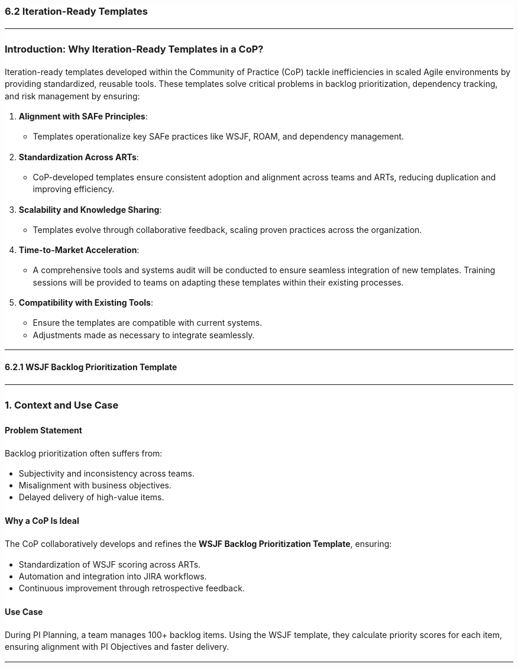 ### **6.2 Iteration-Ready Templates**  
---

### **Introduction: Why Iteration-Ready Templates in a CoP?**  

Iteration-ready templates developed within the Community of Practice (CoP) tackle inefficiencies in scaled Agile environments by providing standardized, reusable tools. These templates solve critical problems in backlog prioritization, dependency tracking, and risk management by ensuring:

1. **Alignment with SAFe Principles**:
   - Templates operationalize key SAFe practices like WSJF, ROAM, and dependency management.  

2. **Standardization Across ARTs**:
   - CoP-developed templates ensure consistent adoption and alignment across teams and ARTs, reducing duplication and improving efficiency.  

3. **Scalability and Knowledge Sharing**:
   - Templates evolve through collaborative feedback, scaling proven practices across the organization.

4. **Time-to-Market Acceleration**:
   - A comprehensive tools and systems audit will be conducted to ensure seamless integration of new templates. Training sessions will be provided to teams on adapting these templates within their existing processes.


5. **Compatibility with Existing Tools**:
   - Ensure the templates are compatible with current systems.
   - Adjustments made as necessary to integrate seamlessly. 

---

#### **6.2.1 WSJF Backlog Prioritization Template**

---

### **1. Context and Use Case**

#### **Problem Statement**  
Backlog prioritization often suffers from:
- Subjectivity and inconsistency across teams.  
- Misalignment with business objectives.  
- Delayed delivery of high-value items.  

#### **Why a CoP Is Ideal**  
The CoP collaboratively develops and refines the **WSJF Backlog Prioritization Template**, ensuring:
- Standardization of WSJF scoring across ARTs.  
- Automation and integration into JIRA workflows.  
- Continuous improvement through retrospective feedback.

#### **Use Case**  
During PI Planning, a team manages 100+ backlog items. Using the WSJF template, they calculate priority scores for each item, ensuring alignment with PI Objectives and faster delivery.

---
